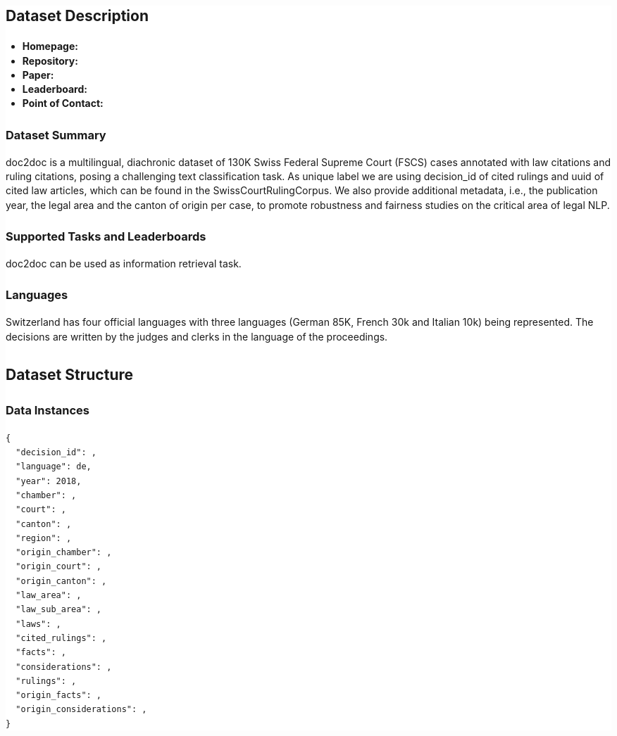 ## Dataset Description

- **Homepage:**
- **Repository:**
- **Paper:**
- **Leaderboard:**
- **Point of Contact:**

### Dataset Summary

doc2doc is a multilingual, diachronic dataset of 130K Swiss Federal Supreme Court (FSCS) cases annotated with law citations and ruling citations, posing a challenging text classification task. As unique label we are using decision_id of cited rulings and uuid of cited law articles, which can be found in the SwissCourtRulingCorpus. We also provide additional metadata, i.e., the publication year, the legal area and the canton of origin per case, to promote robustness and fairness studies on the critical area of legal NLP.

### Supported Tasks and Leaderboards

doc2doc can be used as information retrieval task.

### Languages

Switzerland has four official languages with three languages (German 85K, French 30k and Italian 10k) being represented. The decisions are written by the judges and clerks in the language of the proceedings.

## Dataset Structure

### Data Instances

```
{
  "decision_id": ,
  "language": de,
  "year": 2018,
  "chamber": ,
  "court": ,
  "canton": ,
  "region": ,
  "origin_chamber": ,
  "origin_court": ,
  "origin_canton": ,
  "law_area": ,
  "law_sub_area": ,
  "laws": ,
  "cited_rulings": ,
  "facts": ,
  "considerations": ,
  "rulings": ,
  "origin_facts": ,
  "origin_considerations": ,
}
```
